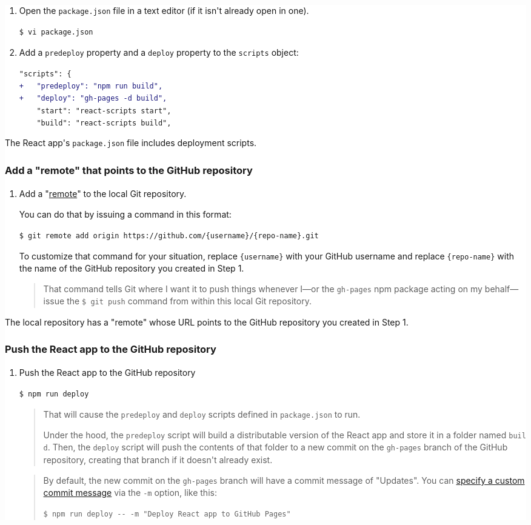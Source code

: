 1. Open the `package.json` file in a text editor (if it isn't already open in one).
   
    ```shell
    $ vi package.json
    ```

2. Add a `predeploy` property and a `deploy` property to the `scripts` object:

    ```diff
    "scripts": {
    +   "predeploy": "npm run build",
    +   "deploy": "gh-pages -d build",
        "start": "react-scripts start",
        "build": "react-scripts build",
    ```

The  React app's `package.json` file includes deployment scripts.

### Add a "remote" that points to the GitHub repository

1. Add a "[remote](https://git-scm.com/docs/git-remote)" to the local Git repository.

    You can do that by issuing a command in this format: 
    
    ```shell
    $ git remote add origin https://github.com/{username}/{repo-name}.git
    ```
    
    To customize that command for your situation, replace `{username}` with your GitHub username and replace `{repo-name}` with the name of the GitHub repository you created in Step 1.

    > That command tells Git where I want it to push things whenever I—or the `gh-pages` npm package acting on my behalf—issue the `$ git push` command from within this local Git repository.

The local repository has a "remote" whose URL points to the GitHub repository you created in Step 1.

### Push the React app to the GitHub repository

1. Push the React app to the GitHub repository

    ```shell
    $ npm run deploy
    ```

    > That will cause the `predeploy` and `deploy` scripts defined in `package.json` to run.
    >
    > Under the hood, the `predeploy` script will build a distributable version of the React app and store it in a folder named `build`. Then, the `deploy` script will push the contents of that folder to a new commit on the `gh-pages` branch of the GitHub repository, creating that branch if it doesn't already exist.

    > By default, the new commit on the `gh-pages` branch will have a commit message of "Updates". You can [specify a custom commit message](https://github.com/gitname/react-gh-pages/issues/80#issuecomment-1042449820) via the `-m` option, like this:
    > ```shell
    > $ npm run deploy -- -m "Deploy React app to GitHub Pages"
    > ```
